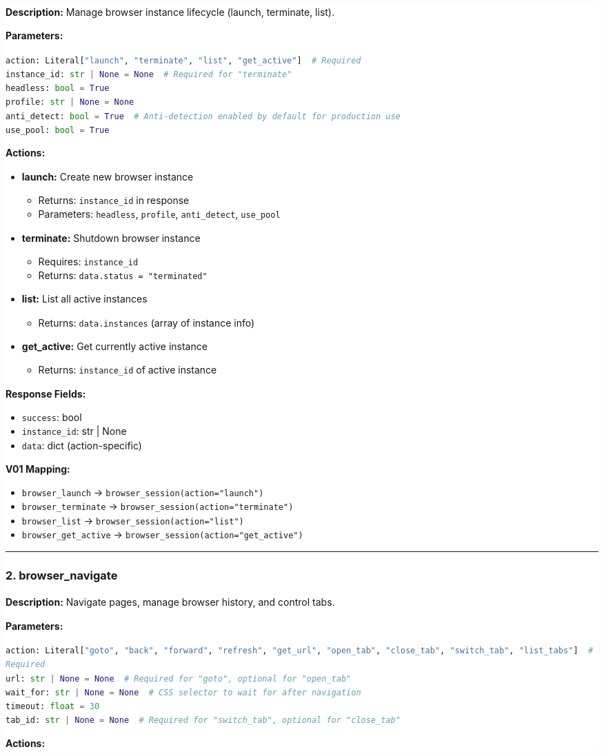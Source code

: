 **Description:** Manage browser instance lifecycle (launch, terminate, list).

**Parameters:**

```python
action: Literal["launch", "terminate", "list", "get_active"]  # Required
instance_id: str | None = None  # Required for "terminate"
headless: bool = True
profile: str | None = None
anti_detect: bool = True  # Anti-detection enabled by default for production use
use_pool: bool = True
```

**Actions:**

- **launch:** Create new browser instance
  - Returns: `instance_id` in response
  - Parameters: `headless`, `profile`, `anti_detect`, `use_pool`

- **terminate:** Shutdown browser instance
  - Requires: `instance_id`
  - Returns: `data.status = "terminated"`

- **list:** List all active instances
  - Returns: `data.instances` (array of instance info)

- **get_active:** Get currently active instance
  - Returns: `instance_id` of active instance

**Response Fields:**
- `success`: bool
- `instance_id`: str | None
- `data`: dict (action-specific)

**V01 Mapping:**
- `browser_launch` → `browser_session(action="launch")`
- `browser_terminate` → `browser_session(action="terminate")`
- `browser_list` → `browser_session(action="list")`
- `browser_get_active` → `browser_session(action="get_active")`

---

### 2. browser_navigate

**Description:** Navigate pages, manage browser history, and control tabs.

**Parameters:**

```python
action: Literal["goto", "back", "forward", "refresh", "get_url", "open_tab", "close_tab", "switch_tab", "list_tabs"]  # Required
url: str | None = None  # Required for "goto", optional for "open_tab"
wait_for: str | None = None  # CSS selector to wait for after navigation
timeout: float = 30
tab_id: str | None = None  # Required for "switch_tab", optional for "close_tab"
```

**Actions:**
